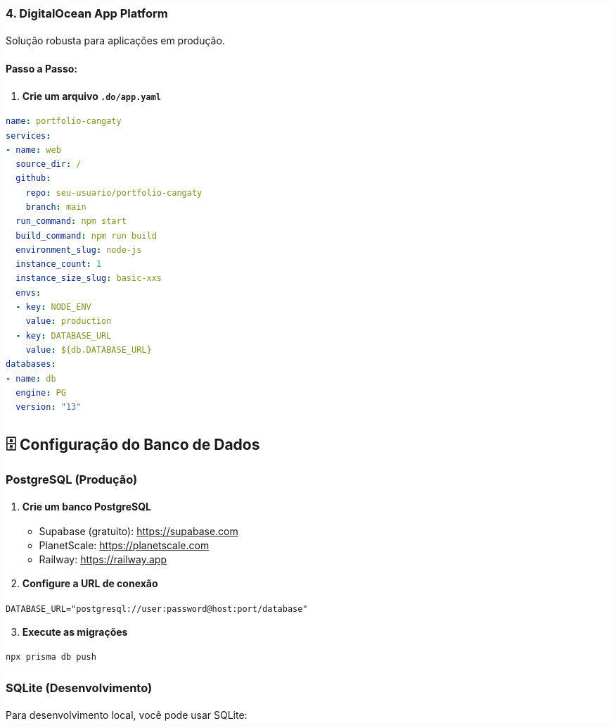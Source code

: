 ### 4. DigitalOcean App Platform

Solução robusta para aplicações em produção.

#### Passo a Passo:

1. **Crie um arquivo `.do/app.yaml`**
```yaml
name: portfolio-cangaty
services:
- name: web
  source_dir: /
  github:
    repo: seu-usuario/portfolio-cangaty
    branch: main
  run_command: npm start
  build_command: npm run build
  environment_slug: node-js
  instance_count: 1
  instance_size_slug: basic-xxs
  envs:
  - key: NODE_ENV
    value: production
  - key: DATABASE_URL
    value: ${db.DATABASE_URL}
databases:
- name: db
  engine: PG
  version: "13"
```

## 🗄️ Configuração do Banco de Dados

### PostgreSQL (Produção)

1. **Crie um banco PostgreSQL**
   - Supabase (gratuito): https://supabase.com
   - PlanetScale: https://planetscale.com
   - Railway: https://railway.app

2. **Configure a URL de conexão**
```env
DATABASE_URL="postgresql://user:password@host:port/database"
```

3. **Execute as migrações**
```bash
npx prisma db push
```

### SQLite (Desenvolvimento)

Para desenvolvimento local, você pode usar SQLite:
